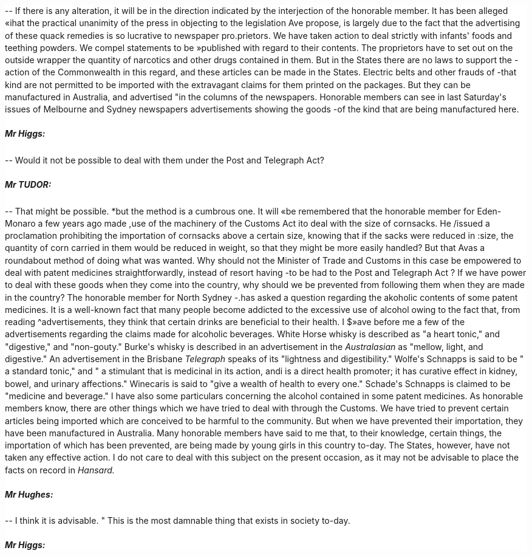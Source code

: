-- If there is any alteration, it will be in the direction indicated by the interjection of the honorable member. It has been alleged «ihat the practical unanimity of the press in objecting to the legislation Ave propose, is largely due to the fact that the advertising of these quack remedies is so lucrative to newspaper pro.prietors. We have taken action to deal strictly with infants' foods and teething powders. We compel statements to be »published with regard to their contents. The proprietors have to set out on the outside wrapper the quantity of narcotics and other drugs contained in them. But in the States there are no laws to support the -action of the Commonwealth in this regard, and these articles can be made in the States. Electric belts and other frauds of -that kind are not permitted to be imported with the extravagant claims for them printed on the packages. But they can be manufactured in Australia, and advertised "in the columns of the newspapers. Honorable members can see in last Saturday's issues of Melbourne and Sydney newspapers advertisements showing the goods -of the kind that are being manufactured here. 

##### Mr Higgs:

--  Would it not be possible to deal with them under the Post and Telegraph Act? 

##### Mr TUDOR:

-- That might be possible. *but the method is a cumbrous one. It will «be remembered that the honorable member for Eden-Monaro a few years ago made  ,use  of the machinery of the Customs Act ito deal with the size of cornsacks. He /issued a proclamation prohibiting the importation of cornsacks above a certain size, knowing that if the sacks were reduced in :size, the quantity of corn carried in them would be reduced in weight, so that they might be more easily handled? But that  Avas  a roundabout method of doing what was wanted. Why should not the Minister of Trade and Customs in this case be  empowered to deal with patent medicines straightforwardly, instead of resort having -to be had to the Post and Telegraph Act ? If we have power to deal with these goods when they come into the country, why should we be prevented from following them when they are made in the country? The honorable member for North Sydney -.has asked a question regarding the akoholic  contents of some patent medicines. It is a well-known fact that many people become addicted to the excessive use of alcohol owing to the fact that, from reading ^advertisements, they think that certain drinks are beneficial to their health. I $»ave before me a few of the advertisements regarding the claims made for alcoholic beverages. White Horse whisky is described as "a heart tonic," and "digestive," and "non-gouty." Burke's whisky is described in an advertisement in the  *Australasian*  as "mellow, light, and digestive." An advertisement in the Brisbane  *Telegraph*  speaks of its "lightness and digestibility." Wolfe's Schnapps is said to be " a standard tonic," and " a stimulant that is medicinal in its action, andi is a direct health promoter; it has curative effect in kidney, bowel, and urinary affections." Winecaris is said to "give a wealth of health to every one." Schade's Schnapps is claimed to be "medicine and beverage." I have also some particulars concerning the alcohol contained in some patent medicines. As honorable members know, there are other things which we have tried to deal with through the Customs. We have tried to prevent certain articles being imported which are conceived to be harmful to the community. But when we have prevented their importation, they have been manufactured in Australia. Many honorable members have said to me that, to their knowledge, certain things, the importation of which has been prevented, are being made by young girls in this country to-day. The States, however, have not taken any effective action. I do not care to deal with this subject on the present occasion, as it may not be advisable to place the facts on record in  *Hansard.* 

##### Mr Hughes:

--  I think it is advisable. " This is the most damnable thing that exists in society to-day. 

##### Mr Higgs:
